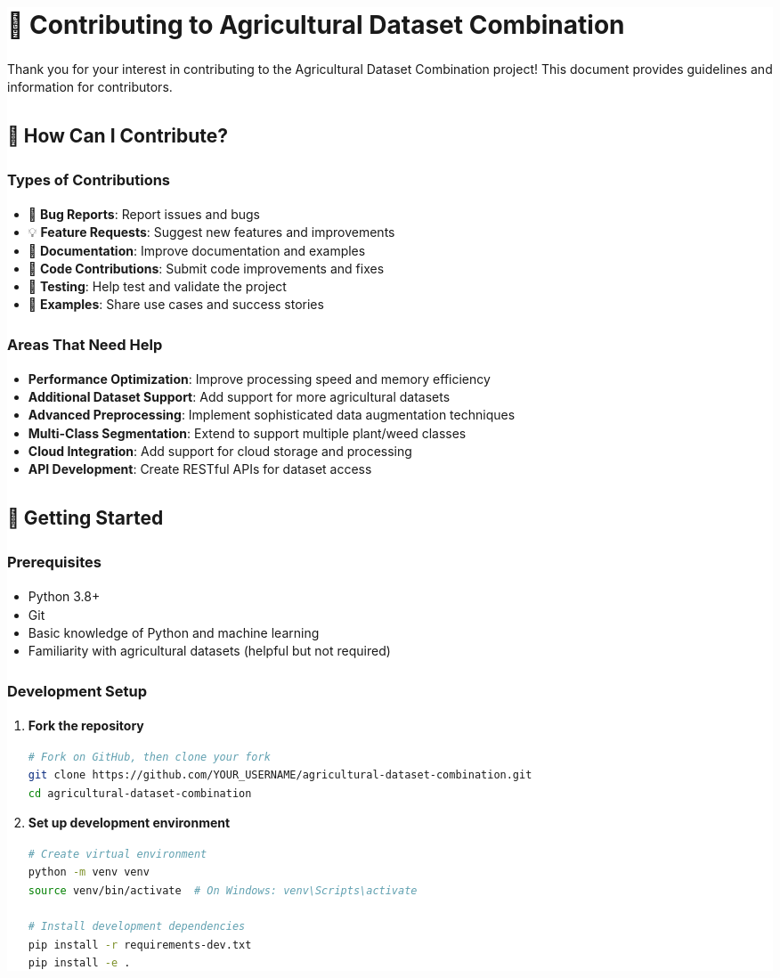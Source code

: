 # 🤝 Contributing to Agricultural Dataset Combination

Thank you for your interest in contributing to the Agricultural Dataset Combination project! This document provides guidelines and information for contributors.

## 🎯 **How Can I Contribute?**

### **Types of Contributions**
- 🐛 **Bug Reports**: Report issues and bugs
- 💡 **Feature Requests**: Suggest new features and improvements
- 📝 **Documentation**: Improve documentation and examples
- 🔧 **Code Contributions**: Submit code improvements and fixes
- 🧪 **Testing**: Help test and validate the project
- 🌟 **Examples**: Share use cases and success stories

### **Areas That Need Help**
- **Performance Optimization**: Improve processing speed and memory efficiency
- **Additional Dataset Support**: Add support for more agricultural datasets
- **Advanced Preprocessing**: Implement sophisticated data augmentation techniques
- **Multi-Class Segmentation**: Extend to support multiple plant/weed classes
- **Cloud Integration**: Add support for cloud storage and processing
- **API Development**: Create RESTful APIs for dataset access

## 🚀 **Getting Started**

### **Prerequisites**
- Python 3.8+
- Git
- Basic knowledge of Python and machine learning
- Familiarity with agricultural datasets (helpful but not required)

### **Development Setup**
1. **Fork the repository**
   ```bash
   # Fork on GitHub, then clone your fork
   git clone https://github.com/YOUR_USERNAME/agricultural-dataset-combination.git
   cd agricultural-dataset-combination
   ```

2. **Set up development environment**
   ```bash
   # Create virtual environment
   python -m venv venv
   source venv/bin/activate  # On Windows: venv\Scripts\activate
   
   # Install development dependencies
   pip install -r requirements-dev.txt
   pip install -e .
   ```

